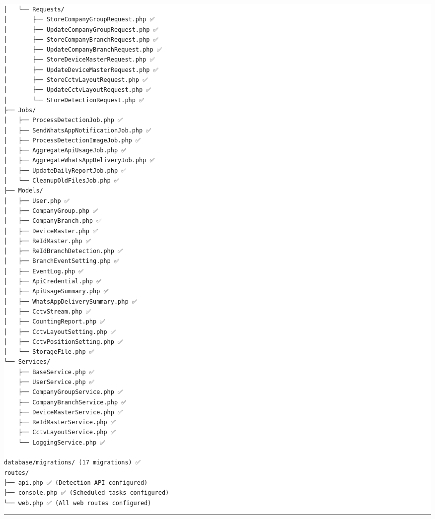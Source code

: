 ```
│   └── Requests/
│       ├── StoreCompanyGroupRequest.php ✅
│       ├── UpdateCompanyGroupRequest.php ✅
│       ├── StoreCompanyBranchRequest.php ✅
│       ├── UpdateCompanyBranchRequest.php ✅
│       ├── StoreDeviceMasterRequest.php ✅
│       ├── UpdateDeviceMasterRequest.php ✅
│       ├── StoreCctvLayoutRequest.php ✅
│       ├── UpdateCctvLayoutRequest.php ✅
│       └── StoreDetectionRequest.php ✅
├── Jobs/
│   ├── ProcessDetectionJob.php ✅
│   ├── SendWhatsAppNotificationJob.php ✅
│   ├── ProcessDetectionImageJob.php ✅
│   ├── AggregateApiUsageJob.php ✅
│   ├── AggregateWhatsAppDeliveryJob.php ✅
│   ├── UpdateDailyReportJob.php ✅
│   └── CleanupOldFilesJob.php ✅
├── Models/
│   ├── User.php ✅
│   ├── CompanyGroup.php ✅
│   ├── CompanyBranch.php ✅
│   ├── DeviceMaster.php ✅
│   ├── ReIdMaster.php ✅
│   ├── ReIdBranchDetection.php ✅
│   ├── BranchEventSetting.php ✅
│   ├── EventLog.php ✅
│   ├── ApiCredential.php ✅
│   ├── ApiUsageSummary.php ✅
│   ├── WhatsAppDeliverySummary.php ✅
│   ├── CctvStream.php ✅
│   ├── CountingReport.php ✅
│   ├── CctvLayoutSetting.php ✅
│   ├── CctvPositionSetting.php ✅
│   └── StorageFile.php ✅
└── Services/
    ├── BaseService.php ✅
    ├── UserService.php ✅
    ├── CompanyGroupService.php ✅
    ├── CompanyBranchService.php ✅
    ├── DeviceMasterService.php ✅
    ├── ReIdMasterService.php ✅
    ├── CctvLayoutService.php ✅
    └── LoggingService.php ✅

database/migrations/ (17 migrations) ✅
routes/
├── api.php ✅ (Detection API configured)
├── console.php ✅ (Scheduled tasks configured)
└── web.php ✅ (All web routes configured)
```

---